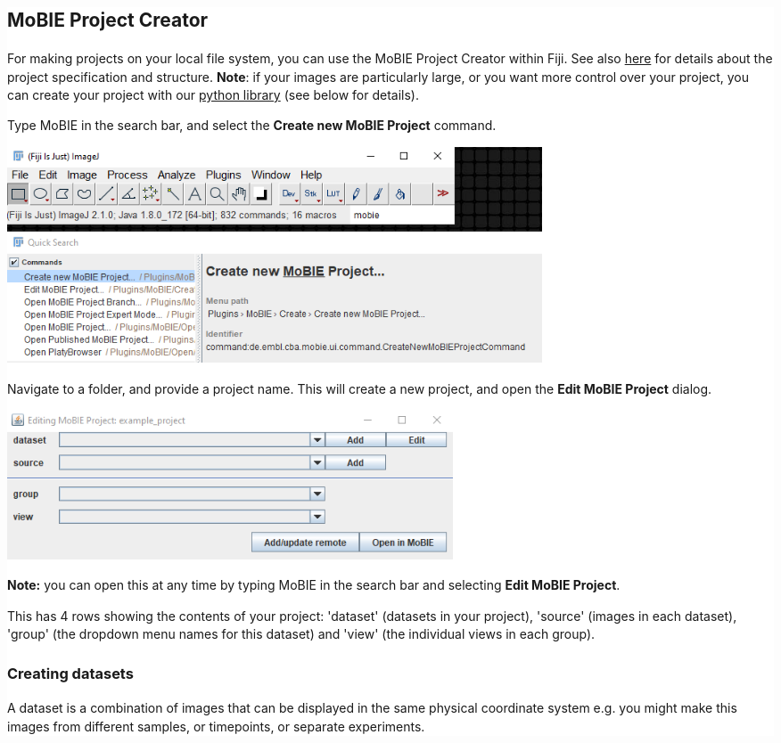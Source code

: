 ## MoBIE Project Creator

For making projects on your local file system, you can use the MoBIE Project Creator within Fiji. See also [here](../specs/mobie_spec.md) for details about the project specification and structure.
**Note**: if your images are particularly large, or you want more control over your project, you can create your project with our [python library](https://github.com/mobie/mobie-utils-python) (see below for details). 

Type MoBIE in the search bar, and select the **Create new MoBIE Project** command.  

<img width="600" alt="image" src="./tutorial_images/createMobieProject.png">

Navigate to a folder, and provide a project name.
This will create a new project, and open the **Edit MoBIE Project** dialog.  

<img width="500" alt="image" src="./tutorial_images/editMobieProject.png">

**Note:** you can open this at any time by typing MoBIE in the search bar and selecting **Edit MoBIE Project**.

This has 4 rows showing the contents of your project: 'dataset' (datasets in your project), 'source' (images in each dataset), 'group' (the dropdown menu names for this dataset) and 'view' (the individual views in each group).

### Creating datasets

A dataset is a combination of images that can be displayed in the same physical coordinate system e.g.
you might make this images from different samples, or timepoints, or separate experiments.
